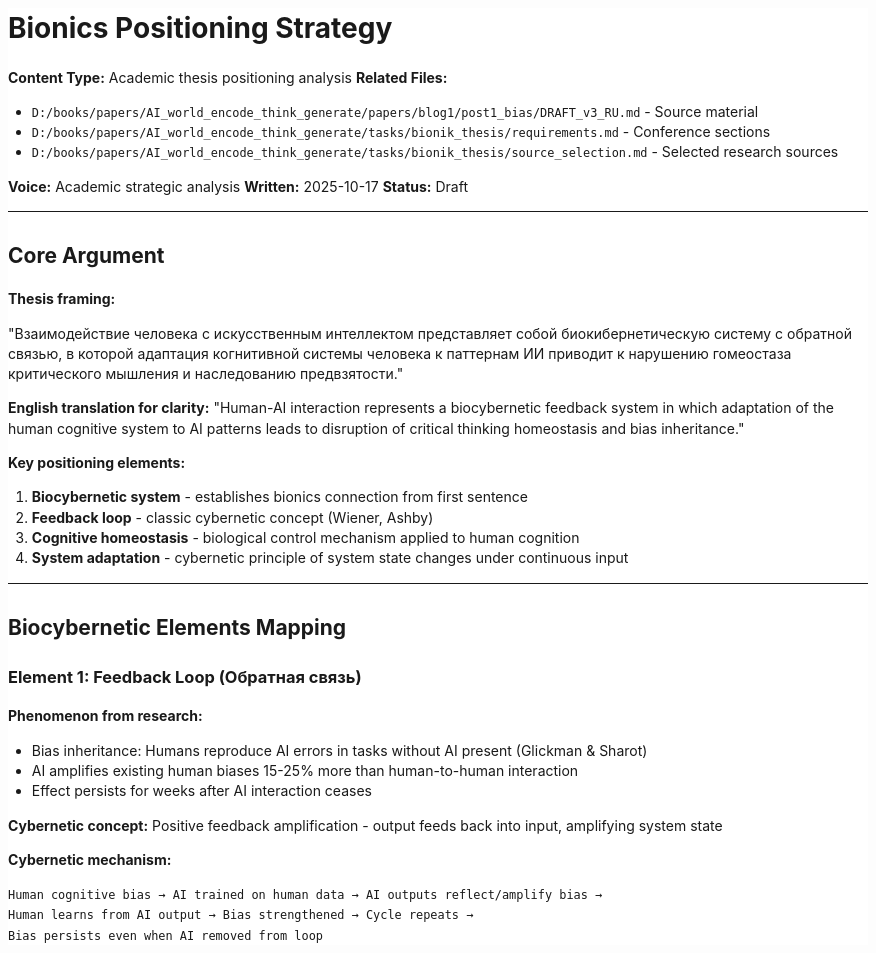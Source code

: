 # Bionics Positioning Strategy

**Content Type:** Academic thesis positioning analysis
**Related Files:**
- `D:/books/papers/AI_world_encode_think_generate/papers/blog1/post1_bias/DRAFT_v3_RU.md` - Source material
- `D:/books/papers/AI_world_encode_think_generate/tasks/bionik_thesis/requirements.md` - Conference sections
- `D:/books/papers/AI_world_encode_think_generate/tasks/bionik_thesis/source_selection.md` - Selected research sources

**Voice:** Academic strategic analysis
**Written:** 2025-10-17
**Status:** Draft

---

## Core Argument

**Thesis framing:**

"Взаимодействие человека с искусственным интеллектом представляет собой биокибернетическую систему с обратной связью, в которой адаптация когнитивной системы человека к паттернам ИИ приводит к нарушению гомеостаза критического мышления и наследованию предвзятости."

**English translation for clarity:**
"Human-AI interaction represents a biocybernetic feedback system in which adaptation of the human cognitive system to AI patterns leads to disruption of critical thinking homeostasis and bias inheritance."

**Key positioning elements:**
1. **Biocybernetic system** - establishes bionics connection from first sentence
2. **Feedback loop** - classic cybernetic concept (Wiener, Ashby)
3. **Cognitive homeostasis** - biological control mechanism applied to human cognition
4. **System adaptation** - cybernetic principle of system state changes under continuous input

---

## Biocybernetic Elements Mapping

### Element 1: Feedback Loop (Обратная связь)

**Phenomenon from research:**
- Bias inheritance: Humans reproduce AI errors in tasks without AI present (Glickman & Sharot)
- AI amplifies existing human biases 15-25% more than human-to-human interaction
- Effect persists for weeks after AI interaction ceases

**Cybernetic concept:**
Positive feedback amplification - output feeds back into input, amplifying system state

**Cybernetic mechanism:**
```
Human cognitive bias → AI trained on human data → AI outputs reflect/amplify bias →
Human learns from AI output → Bias strengthened → Cycle repeats →
Bias persists even when AI removed from loop
```
